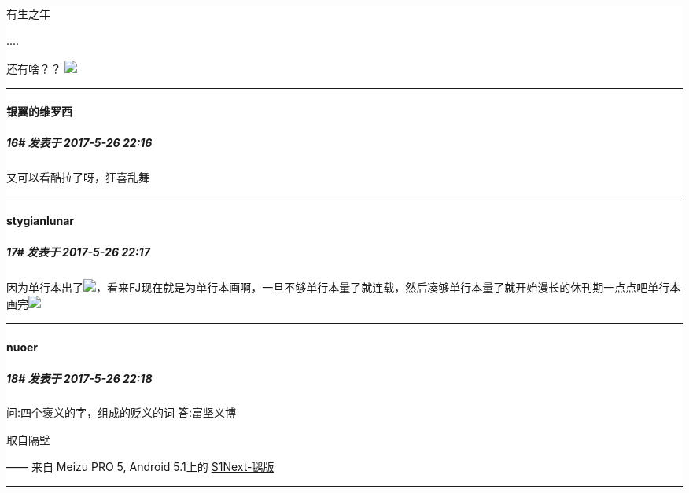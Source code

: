 有生之年


....

还有啥？？
<img src="https://static.saraba1st.com/image/smiley/face2017/048.png" referrerpolicy="no-referrer">







-----

####  银翼的维罗西  
##### 16#       发表于 2017-5-26 22:16




又可以看酷拉了呀，狂喜乱舞







-----

####  stygianlunar  
##### 17#       发表于 2017-5-26 22:17




因为单行本出了<img src="https://static.saraba1st.com/image/smiley/face2017/087.gif" referrerpolicy="no-referrer">，看来FJ现在就是为单行本画啊，一旦不够单行本量了就连载，然后凑够单行本量了就开始漫长的休刊期一点点吧单行本画完<img src="https://static.saraba1st.com/image/smiley/carton2017/003.png" referrerpolicy="no-referrer">







-----

####  nuoer  
##### 18#       发表于 2017-5-26 22:18




问:四个褒义的字，组成的贬义的词
答:富坚义博

取自隔壁

—— 来自 Meizu PRO 5, Android 5.1上的 [S1Next-鹅版](http://www.coolapk.com/apk/me.ykrank.s1next)







-----
